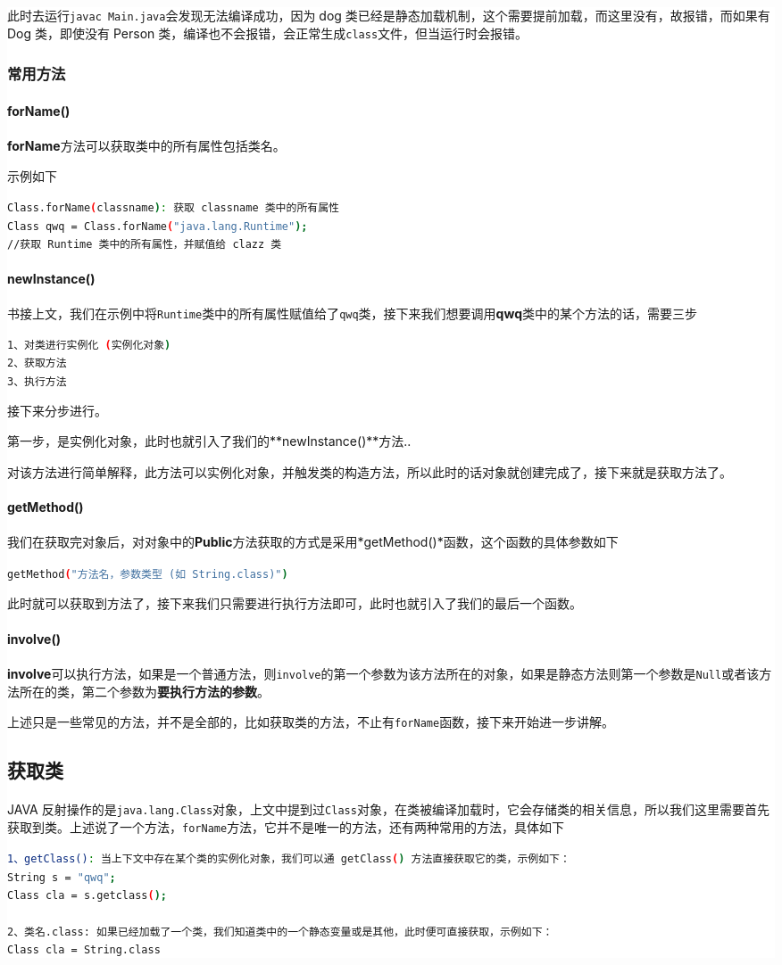此时去运行`javac Main.java`会发现无法编译成功，因为 dog 类已经是静态加载机制，这个需要提前加载，而这里没有，故报错，而如果有 Dog 类，即使没有 Person 类，编译也不会报错，会正常生成`class`文件，但当运行时会报错。

### 常用方法

#### forName()

**forName**方法可以获取类中的所有属性包括类名。

示例如下

```bash
Class.forName(classname): 获取 classname 类中的所有属性
Class qwq = Class.forName("java.lang.Runtime");
//获取 Runtime 类中的所有属性，并赋值给 clazz 类
```

#### newInstance()

书接上文，我们在示例中将`Runtime`类中的所有属性赋值给了`qwq`类，接下来我们想要调用**qwq**类中的某个方法的话，需要三步

```bash
1、对类进行实例化 (实例化对象)
2、获取方法
3、执行方法
```

接下来分步进行。

第一步，是实例化对象，此时也就引入了我们的**newInstance()**方法..

对该方法进行简单解释，此方法可以实例化对象，并触发类的构造方法，所以此时的话对象就创建完成了，接下来就是获取方法了。

#### getMethod()

我们在获取完对象后，对对象中的**Public**方法获取的方式是采用*getMethod()*函数，这个函数的具体参数如下

```bash
getMethod("方法名，参数类型 (如 String.class)")
```

此时就可以获取到方法了，接下来我们只需要进行执行方法即可，此时也就引入了我们的最后一个函数。

#### involve()

**involve**可以执行方法，如果是一个普通方法，则`involve`的第一个参数为该方法所在的对象，如果是静态方法则第一个参数是`Null`或者该方法所在的类，第二个参数为**要执行方法的参数**。

上述只是一些常见的方法，并不是全部的，比如获取类的方法，不止有`forName`函数，接下来开始进一步讲解。

## 获取类

JAVA 反射操作的是`java.lang.Class`对象，上文中提到过`Class`对象，在类被编译加载时，它会存储类的相关信息，所以我们这里需要首先获取到类。上述说了一个方法，`forName`方法，它并不是唯一的方法，还有两种常用的方法，具体如下

```bash
1、getClass(): 当上下文中存在某个类的实例化对象，我们可以通 getClass() 方法直接获取它的类，示例如下：
String s = "qwq";
Class cla = s.getclass();

2、类名.class: 如果已经加载了一个类，我们知道类中的一个静态变量或是其他，此时便可直接获取，示例如下：
Class cla = String.class
```
